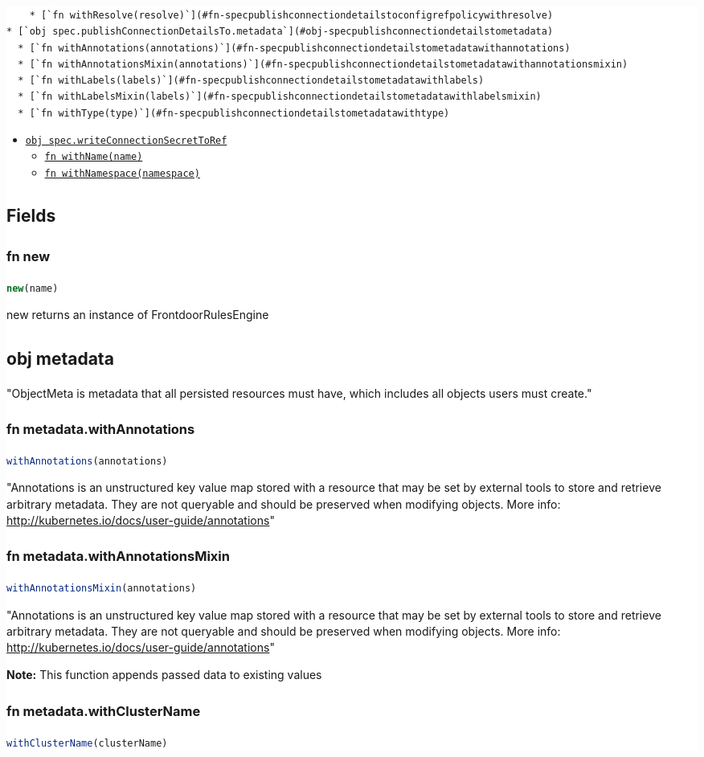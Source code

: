         * [`fn withResolve(resolve)`](#fn-specpublishconnectiondetailstoconfigrefpolicywithresolve)
    * [`obj spec.publishConnectionDetailsTo.metadata`](#obj-specpublishconnectiondetailstometadata)
      * [`fn withAnnotations(annotations)`](#fn-specpublishconnectiondetailstometadatawithannotations)
      * [`fn withAnnotationsMixin(annotations)`](#fn-specpublishconnectiondetailstometadatawithannotationsmixin)
      * [`fn withLabels(labels)`](#fn-specpublishconnectiondetailstometadatawithlabels)
      * [`fn withLabelsMixin(labels)`](#fn-specpublishconnectiondetailstometadatawithlabelsmixin)
      * [`fn withType(type)`](#fn-specpublishconnectiondetailstometadatawithtype)
  * [`obj spec.writeConnectionSecretToRef`](#obj-specwriteconnectionsecrettoref)
    * [`fn withName(name)`](#fn-specwriteconnectionsecrettorefwithname)
    * [`fn withNamespace(namespace)`](#fn-specwriteconnectionsecrettorefwithnamespace)

## Fields

### fn new

```ts
new(name)
```

new returns an instance of FrontdoorRulesEngine

## obj metadata

"ObjectMeta is metadata that all persisted resources must have, which includes all objects users must create."

### fn metadata.withAnnotations

```ts
withAnnotations(annotations)
```

"Annotations is an unstructured key value map stored with a resource that may be set by external tools to store and retrieve arbitrary metadata. They are not queryable and should be preserved when modifying objects. More info: http://kubernetes.io/docs/user-guide/annotations"

### fn metadata.withAnnotationsMixin

```ts
withAnnotationsMixin(annotations)
```

"Annotations is an unstructured key value map stored with a resource that may be set by external tools to store and retrieve arbitrary metadata. They are not queryable and should be preserved when modifying objects. More info: http://kubernetes.io/docs/user-guide/annotations"

**Note:** This function appends passed data to existing values

### fn metadata.withClusterName

```ts
withClusterName(clusterName)
```
